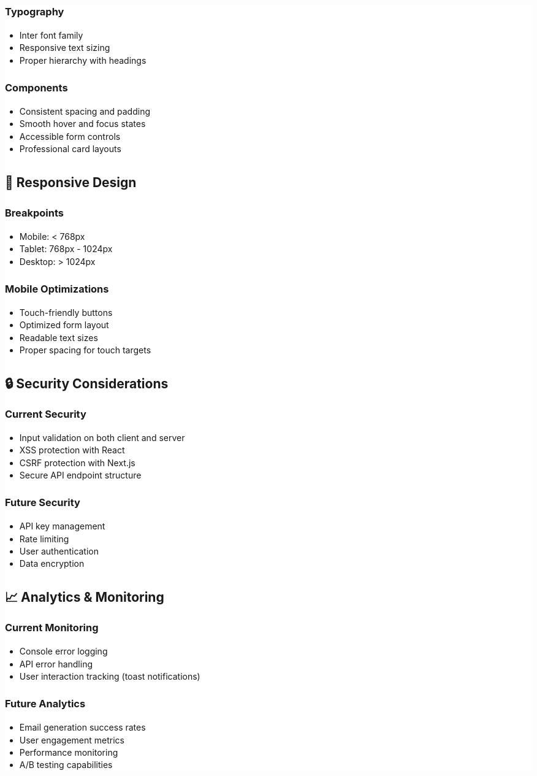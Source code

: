 ### Typography
- Inter font family
- Responsive text sizing
- Proper hierarchy with headings

### Components
- Consistent spacing and padding
- Smooth hover and focus states
- Accessible form controls
- Professional card layouts

## 📱 Responsive Design

### Breakpoints
- Mobile: < 768px
- Tablet: 768px - 1024px
- Desktop: > 1024px

### Mobile Optimizations
- Touch-friendly buttons
- Optimized form layout
- Readable text sizes
- Proper spacing for touch targets

## 🔒 Security Considerations

### Current Security
- Input validation on both client and server
- XSS protection with React
- CSRF protection with Next.js
- Secure API endpoint structure

### Future Security
- API key management
- Rate limiting
- User authentication
- Data encryption

## 📈 Analytics & Monitoring

### Current Monitoring
- Console error logging
- API error handling
- User interaction tracking (toast notifications)

### Future Analytics
- Email generation success rates
- User engagement metrics
- Performance monitoring
- A/B testing capabilities
